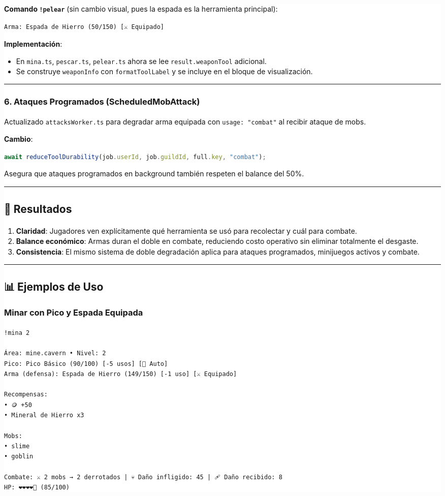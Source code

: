 **Comando `!pelear`** (sin cambio visual, pues la espada es la herramienta principal):
```
Arma: Espada de Hierro (50/150) [⚔️ Equipado]
```

**Implementación**: 
- En `mina.ts`, `pescar.ts`, `pelear.ts` ahora se lee `result.weaponTool` adicional.
- Se construye `weaponInfo` con `formatToolLabel` y se incluye en el bloque de visualización.

---

### 6. Ataques Programados (ScheduledMobAttack)

Actualizado `attacksWorker.ts` para degradar arma equipada con `usage: "combat"` al recibir ataque de mobs.

**Cambio**:
```typescript
await reduceToolDurability(job.userId, job.guildId, full.key, "combat");
```

Asegura que ataques programados en background también respeten el balance del 50%.

---

## 🎯 Resultados

1. **Claridad**: Jugadores ven explícitamente qué herramienta se usó para recolectar y cuál para combate.
2. **Balance económico**: Armas duran el doble en combate, reduciendo costo operativo sin eliminar totalmente el desgaste.
3. **Consistencia**: El mismo sistema de doble degradación aplica para ataques programados, minijuegos activos y combate.

---

## 📊 Ejemplos de Uso

### Minar con Pico y Espada Equipada
```
!mina 2

Área: mine.cavern • Nivel: 2
Pico: Pico Básico (90/100) [-5 usos] [🔧 Auto]
Arma (defensa): Espada de Hierro (149/150) [-1 uso] [⚔️ Equipado]

Recompensas:
• 🪙 +50
• Mineral de Hierro x3

Mobs:
• slime
• goblin

Combate: ⚔️ 2 mobs → 2 derrotados | 💀 Daño infligido: 45 | 🩹 Daño recibido: 8
HP: ❤️❤️❤️❤️🤍 (85/100)
```
